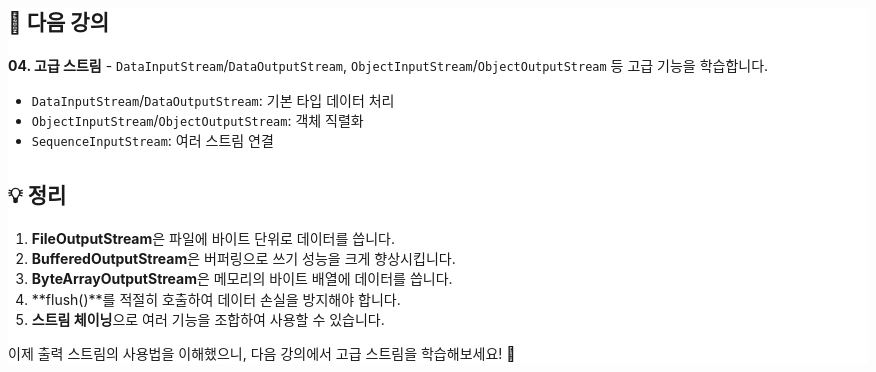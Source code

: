 ## 🔗 다음 강의

**04. 고급 스트림** - `DataInputStream`/`DataOutputStream`, `ObjectInputStream`/`ObjectOutputStream` 등 고급 기능을 학습합니다.

- `DataInputStream`/`DataOutputStream`: 기본 타입 데이터 처리
- `ObjectInputStream`/`ObjectOutputStream`: 객체 직렬화
- `SequenceInputStream`: 여러 스트림 연결

## 💡 정리

1. **FileOutputStream**은 파일에 바이트 단위로 데이터를 씁니다.
2. **BufferedOutputStream**은 버퍼링으로 쓰기 성능을 크게 향상시킵니다.
3. **ByteArrayOutputStream**은 메모리의 바이트 배열에 데이터를 씁니다.
4. **flush()**를 적절히 호출하여 데이터 손실을 방지해야 합니다.
5. **스트림 체이닝**으로 여러 기능을 조합하여 사용할 수 있습니다.

이제 출력 스트림의 사용법을 이해했으니, 다음 강의에서 고급 스트림을 학습해보세요! 🚀
